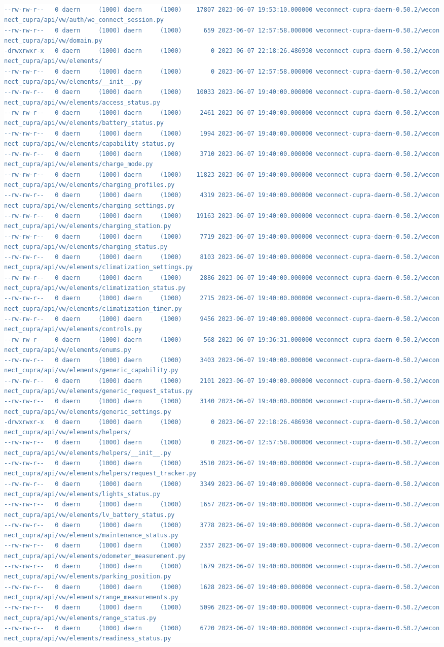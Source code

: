 ```diff
--rw-rw-r--   0 daern     (1000) daern     (1000)    17807 2023-06-07 19:53:10.000000 weconnect-cupra-daern-0.50.2/weconnect_cupra/api/vw/auth/we_connect_session.py
--rw-rw-r--   0 daern     (1000) daern     (1000)      659 2023-06-07 12:57:58.000000 weconnect-cupra-daern-0.50.2/weconnect_cupra/api/vw/domain.py
-drwxrwxr-x   0 daern     (1000) daern     (1000)        0 2023-06-07 22:18:26.486930 weconnect-cupra-daern-0.50.2/weconnect_cupra/api/vw/elements/
--rw-rw-r--   0 daern     (1000) daern     (1000)        0 2023-06-07 12:57:58.000000 weconnect-cupra-daern-0.50.2/weconnect_cupra/api/vw/elements/__init__.py
--rw-rw-r--   0 daern     (1000) daern     (1000)    10033 2023-06-07 19:40:00.000000 weconnect-cupra-daern-0.50.2/weconnect_cupra/api/vw/elements/access_status.py
--rw-rw-r--   0 daern     (1000) daern     (1000)     2461 2023-06-07 19:40:00.000000 weconnect-cupra-daern-0.50.2/weconnect_cupra/api/vw/elements/battery_status.py
--rw-rw-r--   0 daern     (1000) daern     (1000)     1994 2023-06-07 19:40:00.000000 weconnect-cupra-daern-0.50.2/weconnect_cupra/api/vw/elements/capability_status.py
--rw-rw-r--   0 daern     (1000) daern     (1000)     3710 2023-06-07 19:40:00.000000 weconnect-cupra-daern-0.50.2/weconnect_cupra/api/vw/elements/charge_mode.py
--rw-rw-r--   0 daern     (1000) daern     (1000)    11823 2023-06-07 19:40:00.000000 weconnect-cupra-daern-0.50.2/weconnect_cupra/api/vw/elements/charging_profiles.py
--rw-rw-r--   0 daern     (1000) daern     (1000)     4319 2023-06-07 19:40:00.000000 weconnect-cupra-daern-0.50.2/weconnect_cupra/api/vw/elements/charging_settings.py
--rw-rw-r--   0 daern     (1000) daern     (1000)    19163 2023-06-07 19:40:00.000000 weconnect-cupra-daern-0.50.2/weconnect_cupra/api/vw/elements/charging_station.py
--rw-rw-r--   0 daern     (1000) daern     (1000)     7719 2023-06-07 19:40:00.000000 weconnect-cupra-daern-0.50.2/weconnect_cupra/api/vw/elements/charging_status.py
--rw-rw-r--   0 daern     (1000) daern     (1000)     8103 2023-06-07 19:40:00.000000 weconnect-cupra-daern-0.50.2/weconnect_cupra/api/vw/elements/climatization_settings.py
--rw-rw-r--   0 daern     (1000) daern     (1000)     2886 2023-06-07 19:40:00.000000 weconnect-cupra-daern-0.50.2/weconnect_cupra/api/vw/elements/climatization_status.py
--rw-rw-r--   0 daern     (1000) daern     (1000)     2715 2023-06-07 19:40:00.000000 weconnect-cupra-daern-0.50.2/weconnect_cupra/api/vw/elements/climatization_timer.py
--rw-rw-r--   0 daern     (1000) daern     (1000)     9456 2023-06-07 19:40:00.000000 weconnect-cupra-daern-0.50.2/weconnect_cupra/api/vw/elements/controls.py
--rw-rw-r--   0 daern     (1000) daern     (1000)      568 2023-06-07 19:36:31.000000 weconnect-cupra-daern-0.50.2/weconnect_cupra/api/vw/elements/enums.py
--rw-rw-r--   0 daern     (1000) daern     (1000)     3403 2023-06-07 19:40:00.000000 weconnect-cupra-daern-0.50.2/weconnect_cupra/api/vw/elements/generic_capability.py
--rw-rw-r--   0 daern     (1000) daern     (1000)     2101 2023-06-07 19:40:00.000000 weconnect-cupra-daern-0.50.2/weconnect_cupra/api/vw/elements/generic_request_status.py
--rw-rw-r--   0 daern     (1000) daern     (1000)     3140 2023-06-07 19:40:00.000000 weconnect-cupra-daern-0.50.2/weconnect_cupra/api/vw/elements/generic_settings.py
-drwxrwxr-x   0 daern     (1000) daern     (1000)        0 2023-06-07 22:18:26.486930 weconnect-cupra-daern-0.50.2/weconnect_cupra/api/vw/elements/helpers/
--rw-rw-r--   0 daern     (1000) daern     (1000)        0 2023-06-07 12:57:58.000000 weconnect-cupra-daern-0.50.2/weconnect_cupra/api/vw/elements/helpers/__init__.py
--rw-rw-r--   0 daern     (1000) daern     (1000)     3510 2023-06-07 19:40:00.000000 weconnect-cupra-daern-0.50.2/weconnect_cupra/api/vw/elements/helpers/request_tracker.py
--rw-rw-r--   0 daern     (1000) daern     (1000)     3349 2023-06-07 19:40:00.000000 weconnect-cupra-daern-0.50.2/weconnect_cupra/api/vw/elements/lights_status.py
--rw-rw-r--   0 daern     (1000) daern     (1000)     1657 2023-06-07 19:40:00.000000 weconnect-cupra-daern-0.50.2/weconnect_cupra/api/vw/elements/lv_battery_status.py
--rw-rw-r--   0 daern     (1000) daern     (1000)     3778 2023-06-07 19:40:00.000000 weconnect-cupra-daern-0.50.2/weconnect_cupra/api/vw/elements/maintenance_status.py
--rw-rw-r--   0 daern     (1000) daern     (1000)     2337 2023-06-07 19:40:00.000000 weconnect-cupra-daern-0.50.2/weconnect_cupra/api/vw/elements/odometer_measurement.py
--rw-rw-r--   0 daern     (1000) daern     (1000)     1679 2023-06-07 19:40:00.000000 weconnect-cupra-daern-0.50.2/weconnect_cupra/api/vw/elements/parking_position.py
--rw-rw-r--   0 daern     (1000) daern     (1000)     1628 2023-06-07 19:40:00.000000 weconnect-cupra-daern-0.50.2/weconnect_cupra/api/vw/elements/range_measurements.py
--rw-rw-r--   0 daern     (1000) daern     (1000)     5096 2023-06-07 19:40:00.000000 weconnect-cupra-daern-0.50.2/weconnect_cupra/api/vw/elements/range_status.py
--rw-rw-r--   0 daern     (1000) daern     (1000)     6720 2023-06-07 19:40:00.000000 weconnect-cupra-daern-0.50.2/weconnect_cupra/api/vw/elements/readiness_status.py
```